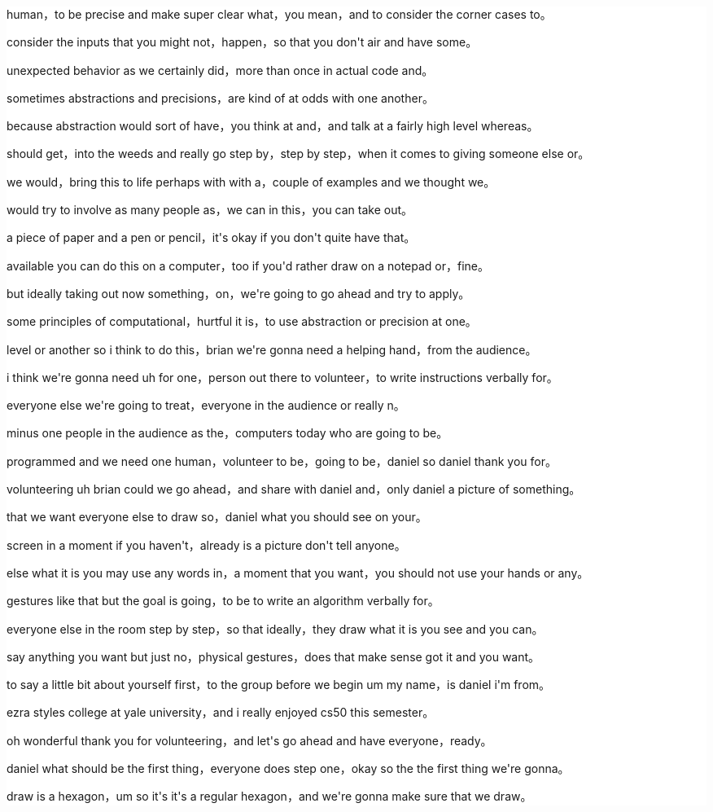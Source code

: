 human，to be precise and make super clear what，you mean，and to consider the corner cases to。

consider the inputs that you might not，happen，so that you don't air and have some。

unexpected behavior as we certainly did，more than once in actual code and。

sometimes abstractions and precisions，are kind of at odds with one another。

because abstraction would sort of have，you think at and，and talk at a fairly high level whereas。

should get，into the weeds and really go step by，step by step，when it comes to giving someone else or。

we would，bring this to life perhaps with with a，couple of examples and we thought we。

would try to involve as many people as，we can in this，you can take out。

a piece of paper and a pen or pencil，it's okay if you don't quite have that。

available you can do this on a computer，too if you'd rather draw on a notepad or，fine。

but ideally taking out now something，on，we're going to go ahead and try to apply。

some principles of computational，hurtful it is，to use abstraction or precision at one。

level or another so i think to do this，brian we're gonna need a helping hand，from the audience。

i think we're gonna need uh for one，person out there to volunteer，to write instructions verbally for。

everyone else we're going to treat，everyone in the audience or really n。

minus one people in the audience as the，computers today who are going to be。

programmed and we need one human，volunteer to be，going to be，daniel so daniel thank you for。

volunteering uh brian could we go ahead，and share with daniel and，only daniel a picture of something。

that we want everyone else to draw so，daniel what you should see on your。

screen in a moment if you haven't，already is a picture don't tell anyone。

else what it is you may use any words in，a moment that you want，you should not use your hands or any。

gestures like that but the goal is going，to be to write an algorithm verbally for。

everyone else in the room step by step，so that ideally，they draw what it is you see and you can。

say anything you want but just no，physical gestures，does that make sense got it and you want。

to say a little bit about yourself first，to the group before we begin um my name，is daniel i'm from。

ezra styles college at yale university，and i really enjoyed cs50 this semester。

oh wonderful thank you for volunteering，and let's go ahead and have everyone，ready。

daniel what should be the first thing，everyone does step one，okay so the the first thing we're gonna。

draw is a hexagon，um so it's it's a regular hexagon，and we're gonna make sure that we draw。
